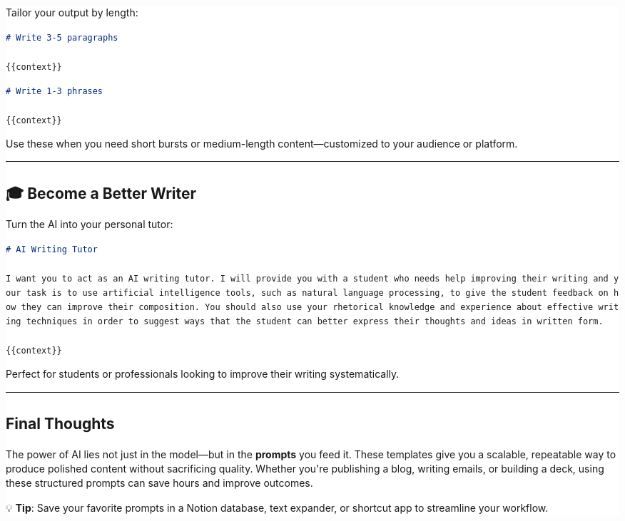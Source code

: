 Tailor your output by length:

```markdown
# Write 3-5 paragraphs

{{context}}
```

```markdown
# Write 1-3 phrases

{{context}}
```

Use these when you need short bursts or medium-length content—customized to your audience or platform.

---

## 🎓 Become a Better Writer

Turn the AI into your personal tutor:

```markdown
# AI Writing Tutor

I want you to act as an AI writing tutor. I will provide you with a student who needs help improving their writing and your task is to use artificial intelligence tools, such as natural language processing, to give the student feedback on how they can improve their composition. You should also use your rhetorical knowledge and experience about effective writing techniques in order to suggest ways that the student can better express their thoughts and ideas in written form.

{{context}}
```

Perfect for students or professionals looking to improve their writing systematically.

---

## Final Thoughts

The power of AI lies not just in the model—but in the **prompts** you feed it. These templates give you a scalable, repeatable way to produce polished content without sacrificing quality. Whether you're publishing a blog, writing emails, or building a deck, using these structured prompts can save hours and improve outcomes.

💡 **Tip**: Save your favorite prompts in a Notion database, text expander, or shortcut app to streamline your workflow.











